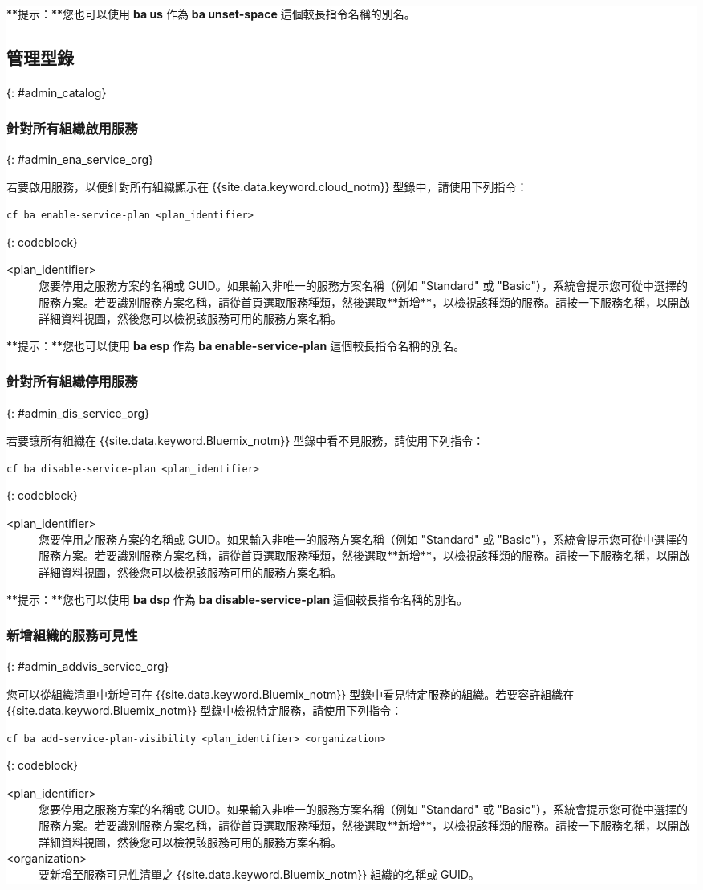 **提示：**您也可以使用 **ba us** 作為 **ba unset-space** 這個較長指令名稱的別名。

## 管理型錄
{: #admin_catalog}

### 針對所有組織啟用服務
{: #admin_ena_service_org}

若要啟用服務，以便針對所有組織顯示在 {{site.data.keyword.cloud_notm}} 型錄中，請使用下列指令：

```
cf ba enable-service-plan <plan_identifier>
```
{: codeblock}

<dl class="parml">
<dt class="pt dlterm">&lt;plan_identifier&gt;</dt>
<dd class="pd">您要停用之服務方案的名稱或 GUID。如果輸入非唯一的服務方案名稱（例如 "Standard" 或 "Basic"），系統會提示您可從中選擇的服務方案。若要識別服務方案名稱，請從首頁選取服務種類，然後選取**新增**，以檢視該種類的服務。請按一下服務名稱，以開啟詳細資料視圖，然後您可以檢視該服務可用的服務方案名稱。</dd>
</dl>

**提示：**您也可以使用 **ba esp** 作為 **ba enable-service-plan** 這個較長指令名稱的別名。

### 針對所有組織停用服務
{: #admin_dis_service_org}

若要讓所有組織在 {{site.data.keyword.Bluemix_notm}} 型錄中看不見服務，請使用下列指令：

```
cf ba disable-service-plan <plan_identifier>
```
{: codeblock}

<dl class="parml">
<dt class="pt dlterm">&lt;plan_identifier&gt;</dt>
<dd class="pd">您要停用之服務方案的名稱或 GUID。如果輸入非唯一的服務方案名稱（例如 "Standard" 或 "Basic"），系統會提示您可從中選擇的服務方案。若要識別服務方案名稱，請從首頁選取服務種類，然後選取**新增**，以檢視該種類的服務。請按一下服務名稱，以開啟詳細資料視圖，然後您可以檢視該服務可用的服務方案名稱。</dd>
</dl>

**提示：**您也可以使用 **ba dsp** 作為 **ba disable-service-plan** 這個較長指令名稱的別名。

### 新增組織的服務可見性
{: #admin_addvis_service_org}

您可以從組織清單中新增可在 {{site.data.keyword.Bluemix_notm}} 型錄中看見特定服務的組織。若要容許組織在 {{site.data.keyword.Bluemix_notm}} 型錄中檢視特定服務，請使用下列指令：

```
cf ba add-service-plan-visibility <plan_identifier> <organization>
```
{: codeblock}

<dl class="parml">
<dt class="pt dlterm">&lt;plan_identifier&gt;</dt>
<dd class="pd">您要停用之服務方案的名稱或 GUID。如果輸入非唯一的服務方案名稱（例如 "Standard" 或 "Basic"），系統會提示您可從中選擇的服務方案。若要識別服務方案名稱，請從首頁選取服務種類，然後選取**新增**，以檢視該種類的服務。請按一下服務名稱，以開啟詳細資料視圖，然後您可以檢視該服務可用的服務方案名稱。</dd>
<dt class="pt dlterm">&lt;organization&gt;</dt>
<dd class="pd">要新增至服務可見性清單之 {{site.data.keyword.Bluemix_notm}} 組織的名稱或 GUID。</dd>
</dl>
